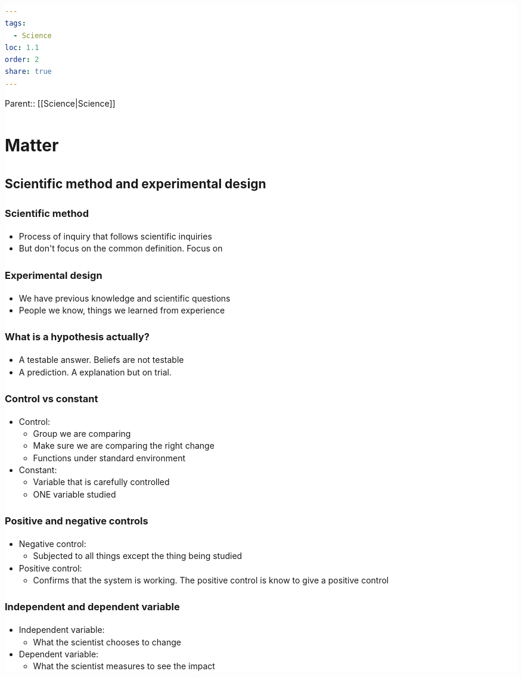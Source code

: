 ```yaml
---
tags:
  - Science
loc: 1.1
order: 2
share: true
---
```

  
Parent:: [[Science|Science]]  
  
# Matter  
  
## Scientific method and experimental design  
  
### Scientific method  
  
- Process of inquiry that follows scientific inquiries  
- But don't focus on the common definition. Focus on  
  
### Experimental design  
  
- We have previous knowledge and scientific questions  
- People we know, things we learned from experience  
  
### What is a hypothesis actually?  
  
- A testable answer. Beliefs are not testable  
- A prediction. A explanation but on trial.  
  
### Control vs constant  
  
- Control:  
  - Group we are comparing  
  - Make sure we are comparing the right change  
  - Functions under standard environment  
- Constant:  
  - Variable that is carefully controlled  
  - ONE variable studied  
  
### Positive and negative controls  
  
- Negative control:  
  - Subjected to all things except the thing being studied  
- Positive control:  
  - Confirms that the system is working. The positive control is know to give a positive control  
  
### Independent and dependent variable  
  
- Independent variable:  
  - What the scientist chooses to change  
- Dependent variable:  
  - What the scientist measures to see the impact  
  